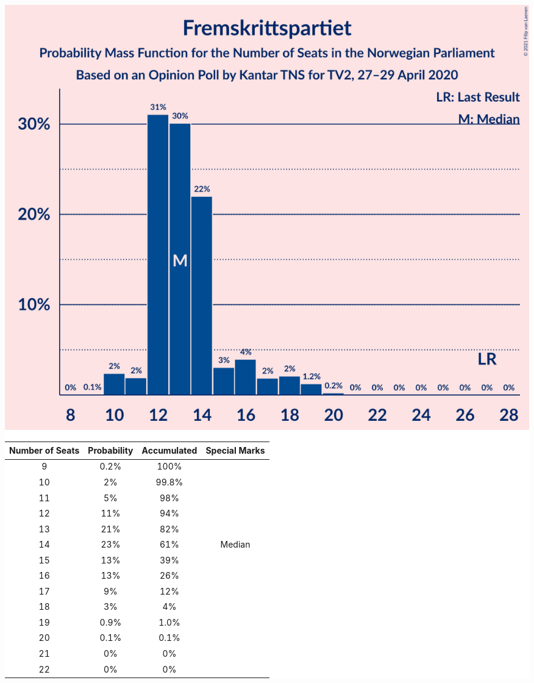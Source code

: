 ![Graph with seats probability mass function not yet produced](2020-04-29-KantarTNS-seats-pmf-fremskrittspartiet.png "Seats Probability Mass Function")

| Number of Seats | Probability | Accumulated | Special Marks |
|:---------------:|:-----------:|:-----------:|:-------------:|
| 9 | 0.2% | 100% |  |
| 10 | 2% | 99.8% |  |
| 11 | 5% | 98% |  |
| 12 | 11% | 94% |  |
| 13 | 21% | 82% |  |
| 14 | 23% | 61% | Median |
| 15 | 13% | 39% |  |
| 16 | 13% | 26% |  |
| 17 | 9% | 12% |  |
| 18 | 3% | 4% |  |
| 19 | 0.9% | 1.0% |  |
| 20 | 0.1% | 0.1% |  |
| 21 | 0% | 0% |  |
| 22 | 0% | 0% |  |